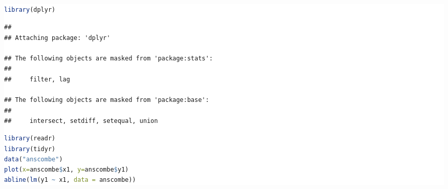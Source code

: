 ``` r
library(dplyr)
```

    ## 
    ## Attaching package: 'dplyr'

    ## The following objects are masked from 'package:stats':
    ## 
    ##     filter, lag

    ## The following objects are masked from 'package:base':
    ## 
    ##     intersect, setdiff, setequal, union

``` r
library(readr)
library(tidyr)
data("anscombe")
plot(x=anscombe$x1, y=anscombe$y1)
abline(lm(y1 ~ x1, data = anscombe))
```
